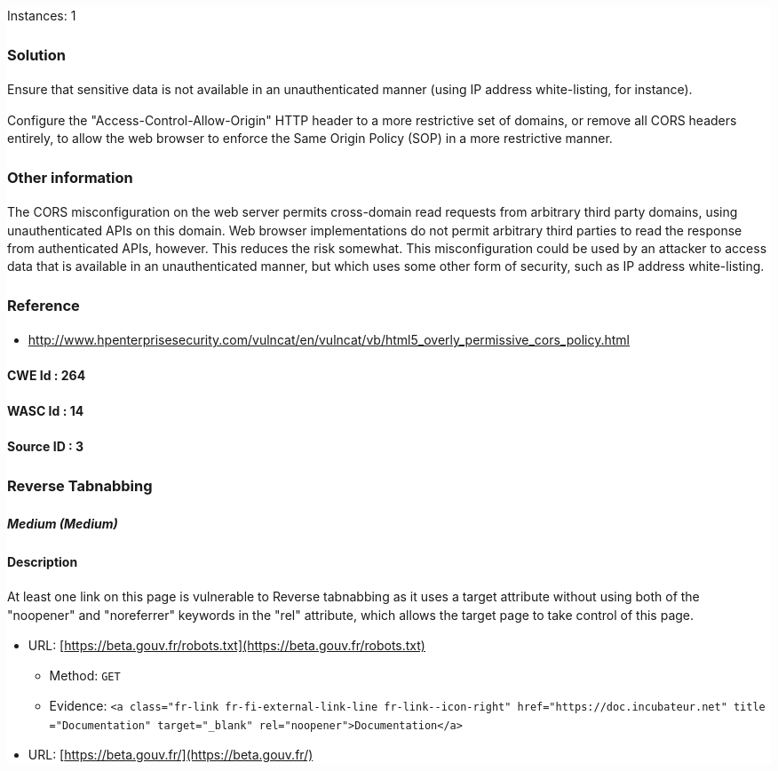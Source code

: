   
  
Instances: 1
  
### Solution
<p>Ensure that sensitive data is not available in an unauthenticated manner (using IP address white-listing, for instance).</p><p>Configure the "Access-Control-Allow-Origin" HTTP header to a more restrictive set of domains, or remove all CORS headers entirely, to allow the web browser to enforce the Same Origin Policy (SOP) in a more restrictive manner.</p>
  
### Other information
<p>The CORS misconfiguration on the web server permits cross-domain read requests from arbitrary third party domains, using unauthenticated APIs on this domain. Web browser implementations do not permit arbitrary third parties to read the response from authenticated APIs, however. This reduces the risk somewhat. This misconfiguration could be used by an attacker to access data that is available in an unauthenticated manner, but which uses some other form of security, such as IP address white-listing.</p>
  
### Reference
* http://www.hpenterprisesecurity.com/vulncat/en/vulncat/vb/html5_overly_permissive_cors_policy.html

  
#### CWE Id : 264
  
#### WASC Id : 14
  
#### Source ID : 3

  
  
  
  
### Reverse Tabnabbing
##### Medium (Medium)
  
  
  
  
#### Description
<p>At least one link on this page is vulnerable to Reverse tabnabbing as it uses a target attribute without using both of the "noopener" and "noreferrer" keywords in the "rel" attribute, which allows the target page to take control of this page.</p>
  
  
  
* URL: [https://beta.gouv.fr/robots.txt](https://beta.gouv.fr/robots.txt)
  
  
  * Method: `GET`
  
  
  * Evidence: `<a class="fr-link fr-fi-external-link-line fr-link--icon-right" href="https://doc.incubateur.net" title="Documentation" target="_blank" rel="noopener">Documentation</a>`
  
  
  
  
* URL: [https://beta.gouv.fr/](https://beta.gouv.fr/)
  